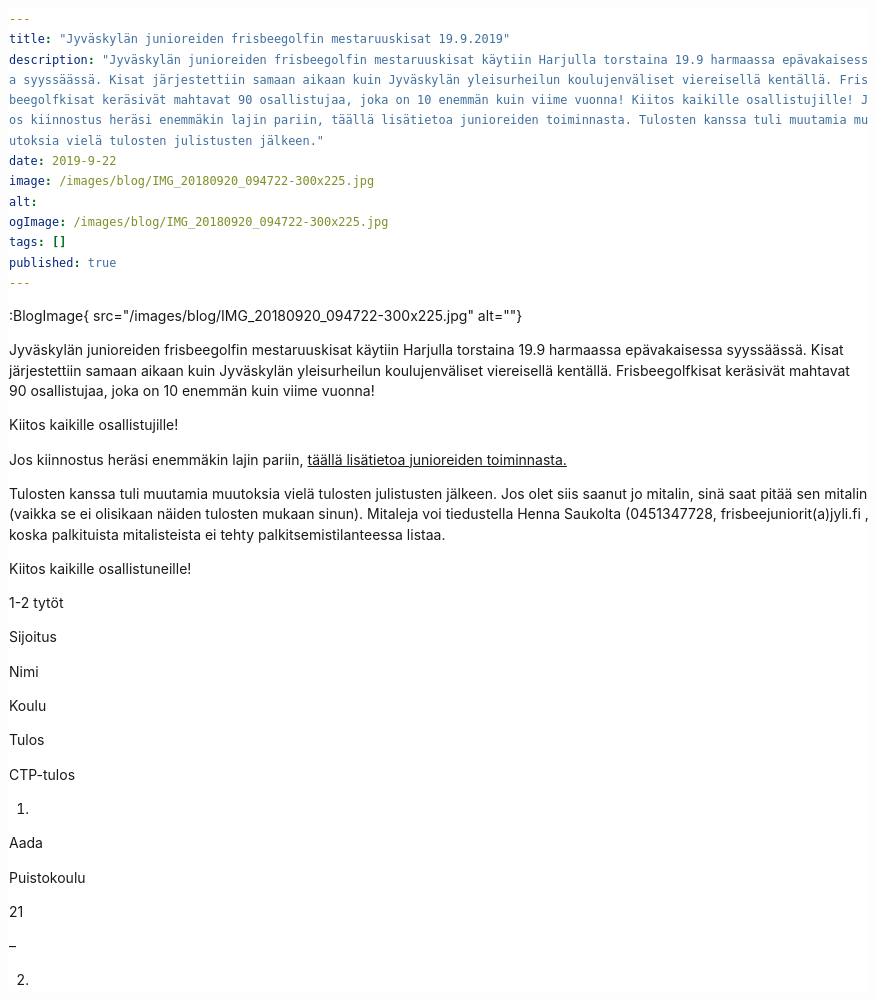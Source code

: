 ```yaml
---
title: "Jyväskylän junioreiden frisbeegolfin mestaruuskisat 19.9.2019"
description: "Jyväskylän junioreiden frisbeegolfin mestaruuskisat käytiin Harjulla torstaina 19.9 harmaassa epävakaisessa syyssäässä. Kisat järjestettiin samaan aikaan kuin Jyväskylän yleisurheilun koulujenväliset viereisellä kentällä. Frisbeegolfkisat keräsivät mahtavat 90 osallistujaa, joka on 10 enemmän kuin viime vuonna! Kiitos kaikille osallistujille! Jos kiinnostus heräsi enemmäkin lajin pariin, täällä lisätietoa junioreiden toiminnasta. Tulosten kanssa tuli muutamia muutoksia vielä tulosten julistusten jälkeen."
date: 2019-9-22
image: /images/blog/IMG_20180920_094722-300x225.jpg
alt:
ogImage: /images/blog/IMG_20180920_094722-300x225.jpg
tags: []
published: true
---
```

:BlogImage{ src="/images/blog/IMG_20180920_094722-300x225.jpg" alt=""}

Jyväskylän junioreiden frisbeegolfin mestaruuskisat käytiin Harjulla torstaina 19.9 harmaassa epävakaisessa syyssäässä. Kisat järjestettiin samaan aikaan kuin Jyväskylän yleisurheilun koulujenväliset viereisellä kentällä.
Frisbeegolfkisat keräsivät mahtavat 90 osallistujaa, joka on 10 enemmän kuin viime vuonna!

Kiitos kaikille osallistujille!

Jos kiinnostus heräsi enemmäkin lajin pariin, [täällä lisätietoa junioreiden toiminnasta.](http://jyli.fi/frisbeegolf/juniorit/)

Tulosten kanssa tuli muutamia muutoksia vielä tulosten julistusten jälkeen. Jos olet siis saanut jo mitalin, sinä saat pitää sen mitalin (vaikka se ei olisikaan näiden tulosten mukaan sinun).
Mitaleja voi tiedustella Henna Saukolta (0451347728, frisbeejuniorit(a)jyli.fi , koska palkituista mitalisteista ei tehty palkitsemistilanteessa listaa.

Kiitos kaikille osallistuneille!

1-2 tytöt

Sijoitus

Nimi

Koulu

Tulos

CTP-tulos

1.

Aada

Puistokoulu

21

–

2.

